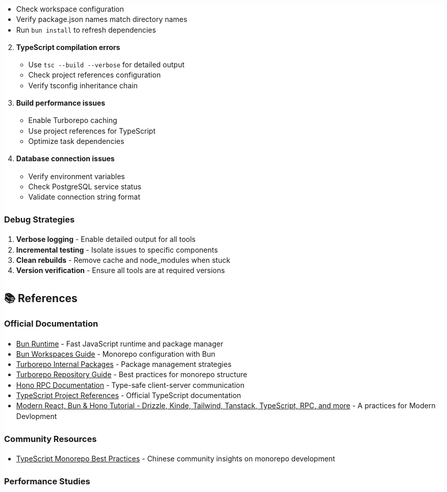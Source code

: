    - Check workspace configuration
   - Verify package.json names match directory names
   - Run `bun install` to refresh dependencies

2. **TypeScript compilation errors**

   - Use `tsc --build --verbose` for detailed output
   - Check project references configuration
   - Verify tsconfig inheritance chain

3. **Build performance issues**

   - Enable Turborepo caching
   - Use project references for TypeScript
   - Optimize task dependencies

4. **Database connection issues**
   - Verify environment variables
   - Check PostgreSQL service status
   - Validate connection string format

### Debug Strategies

1. **Verbose logging** - Enable detailed output for all tools
2. **Incremental testing** - Isolate issues to specific components
3. **Clean rebuilds** - Remove cache and node_modules when stuck
4. **Version verification** - Ensure all tools are at required versions

## 📚 References

### Official Documentation

- [Bun Runtime](https://bun.sh/) - Fast JavaScript runtime and package manager
- [Bun Workspaces Guide](https://bun.sh/guides/install/workspaces) - Monorepo configuration with Bun
- [Turborepo Internal Packages](https://turborepo.com/docs/core-concepts/internal-packages) - Package management strategies
- [Turborepo Repository Guide](https://turborepo.com/docs/crafting-your-repository) - Best practices for monorepo structure
- [Hono RPC Documentation](https://hono.dev/docs/guides/rpc) - Type-safe client-server communication
- [TypeScript Project References](https://www.typescriptlang.org/docs/handbook/project-references.html) - Official TypeScript documentation
- [Modern React, Bun & Hono Tutorial - Drizzle, Kinde, Tailwind, Tanstack, TypeScript, RPC, and more](https://app.eraser.io/workspace/EsxbsS4v2g7Otkihy95b) -  A practices for Modern Devlopment

### Community Resources

- [TypeScript Monorepo Best Practices](https://juejin.cn/post/7215886869199896637) - Chinese community insights on monorepo development

### Performance Studies
